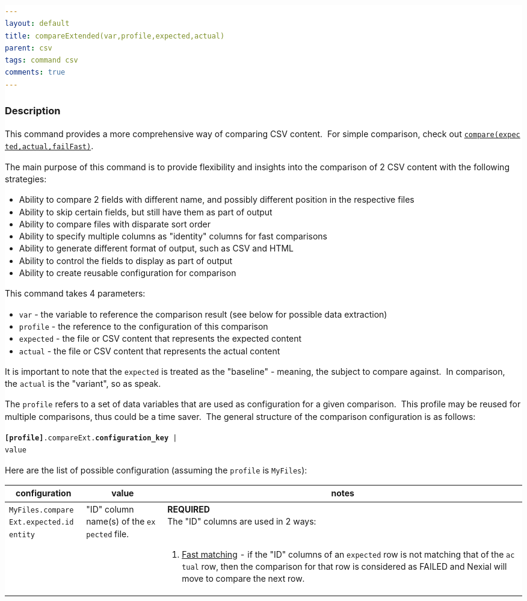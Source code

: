 ```yaml
---
layout: default
title: compareExtended(var,profile,expected,actual)
parent: csv
tags: command csv
comments: true
---
```



### Description
This command provides a more comprehensive way of comparing CSV content.  For simple comparison, check out 
[`compare(expected,actual,failFast)`](compare(expected,actual,failFast)).

The main purpose of this command is to provide flexibility and insights into the comparison of 2 CSV content with the 
following strategies:
- Ability to compare 2 fields with different name, and possibly different position in the respective files
- Ability to skip certain fields, but still have them as part of output
- Ability to compare files with disparate sort order
- Ability to specify multiple columns as "identity" columns for fast comparisons
- Ability to generate different format of output, such as CSV and HTML
- Ability to control the fields to display as part of output
- Ability to create reusable configuration for comparison

This command takes 4 parameters:
- `var` - the variable to reference the comparison result (see below for possible data extraction)
- `profile` - the reference to the configuration of this comparison
- `expected` - the file or CSV content that represents the expected content
- `actual` - the file or CSV content that represents the actual content

It is important to note that the `expected` is treated as the "baseline" - meaning, the subject to compare against.  
In comparison, the `actual` is the "variant", so as speak. 

The `profile` refers to a set of data variables that are used as configuration for a given comparison.  This profile 
may be reused for multiple comparisons, thus could be a time saver.  The general structure of the comparison 
configuration is as follows:

<code><b>[profile]</b>.compareExt.<b>configuration_key</b> | value</code>

Here are the list of possible configuration (assuming the `profile` is `MyFiles`):
<table>
<thead>
<tr>
	<th>configuration</th>
	<th>value</th>
	<th>notes</th>
</tr>
</thead>
<tbody>
<tr>
	<td><code>MyFiles.compareExt.expected.identity</code></td>
	<td>"ID" column name(s) of the <code>expected</code> file.</td>
	<td>
	    <b>REQUIRED</b><br/>
		The "ID" columns are used in 2 ways:<br/><br/>
		<ol>
			<li><u>Fast matching</u> - if the "ID" columns of an <code>expected</code> row is not matching that of the <code>actual</code> row, then the comparison for that row is considered as FAILED and Nexial will move to compare the next row.</li>